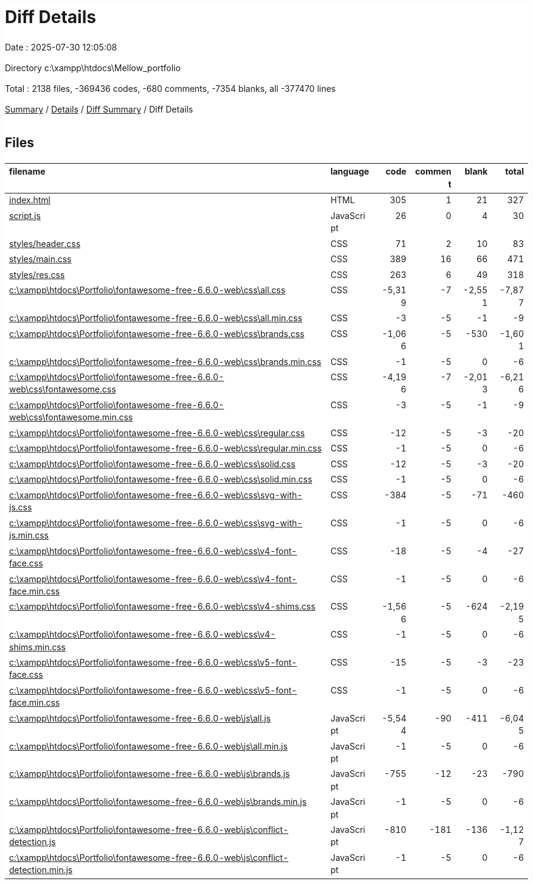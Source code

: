 # Diff Details

Date : 2025-07-30 12:05:08

Directory c:\\xampp\\htdocs\\Mellow_portfolio

Total : 2138 files,  -369436 codes, -680 comments, -7354 blanks, all -377470 lines

[Summary](results.md) / [Details](details.md) / [Diff Summary](diff.md) / Diff Details

## Files
| filename | language | code | comment | blank | total |
| :--- | :--- | ---: | ---: | ---: | ---: |
| [index.html](/index.html) | HTML | 305 | 1 | 21 | 327 |
| [script.js](/script.js) | JavaScript | 26 | 0 | 4 | 30 |
| [styles/header.css](/styles/header.css) | CSS | 71 | 2 | 10 | 83 |
| [styles/main.css](/styles/main.css) | CSS | 389 | 16 | 66 | 471 |
| [styles/res.css](/styles/res.css) | CSS | 263 | 6 | 49 | 318 |
| [c:\\xampp\\htdocs\\Portfolio\\fontawesome-free-6.6.0-web\\css\\all.css](/c:%5Cxampp%5Chtdocs%5CPortfolio%5Cfontawesome-free-6.6.0-web%5Ccss%5Call.css) | CSS | -5,319 | -7 | -2,551 | -7,877 |
| [c:\\xampp\\htdocs\\Portfolio\\fontawesome-free-6.6.0-web\\css\\all.min.css](/c:%5Cxampp%5Chtdocs%5CPortfolio%5Cfontawesome-free-6.6.0-web%5Ccss%5Call.min.css) | CSS | -3 | -5 | -1 | -9 |
| [c:\\xampp\\htdocs\\Portfolio\\fontawesome-free-6.6.0-web\\css\\brands.css](/c:%5Cxampp%5Chtdocs%5CPortfolio%5Cfontawesome-free-6.6.0-web%5Ccss%5Cbrands.css) | CSS | -1,066 | -5 | -530 | -1,601 |
| [c:\\xampp\\htdocs\\Portfolio\\fontawesome-free-6.6.0-web\\css\\brands.min.css](/c:%5Cxampp%5Chtdocs%5CPortfolio%5Cfontawesome-free-6.6.0-web%5Ccss%5Cbrands.min.css) | CSS | -1 | -5 | 0 | -6 |
| [c:\\xampp\\htdocs\\Portfolio\\fontawesome-free-6.6.0-web\\css\\fontawesome.css](/c:%5Cxampp%5Chtdocs%5CPortfolio%5Cfontawesome-free-6.6.0-web%5Ccss%5Cfontawesome.css) | CSS | -4,196 | -7 | -2,013 | -6,216 |
| [c:\\xampp\\htdocs\\Portfolio\\fontawesome-free-6.6.0-web\\css\\fontawesome.min.css](/c:%5Cxampp%5Chtdocs%5CPortfolio%5Cfontawesome-free-6.6.0-web%5Ccss%5Cfontawesome.min.css) | CSS | -3 | -5 | -1 | -9 |
| [c:\\xampp\\htdocs\\Portfolio\\fontawesome-free-6.6.0-web\\css\\regular.css](/c:%5Cxampp%5Chtdocs%5CPortfolio%5Cfontawesome-free-6.6.0-web%5Ccss%5Cregular.css) | CSS | -12 | -5 | -3 | -20 |
| [c:\\xampp\\htdocs\\Portfolio\\fontawesome-free-6.6.0-web\\css\\regular.min.css](/c:%5Cxampp%5Chtdocs%5CPortfolio%5Cfontawesome-free-6.6.0-web%5Ccss%5Cregular.min.css) | CSS | -1 | -5 | 0 | -6 |
| [c:\\xampp\\htdocs\\Portfolio\\fontawesome-free-6.6.0-web\\css\\solid.css](/c:%5Cxampp%5Chtdocs%5CPortfolio%5Cfontawesome-free-6.6.0-web%5Ccss%5Csolid.css) | CSS | -12 | -5 | -3 | -20 |
| [c:\\xampp\\htdocs\\Portfolio\\fontawesome-free-6.6.0-web\\css\\solid.min.css](/c:%5Cxampp%5Chtdocs%5CPortfolio%5Cfontawesome-free-6.6.0-web%5Ccss%5Csolid.min.css) | CSS | -1 | -5 | 0 | -6 |
| [c:\\xampp\\htdocs\\Portfolio\\fontawesome-free-6.6.0-web\\css\\svg-with-js.css](/c:%5Cxampp%5Chtdocs%5CPortfolio%5Cfontawesome-free-6.6.0-web%5Ccss%5Csvg-with-js.css) | CSS | -384 | -5 | -71 | -460 |
| [c:\\xampp\\htdocs\\Portfolio\\fontawesome-free-6.6.0-web\\css\\svg-with-js.min.css](/c:%5Cxampp%5Chtdocs%5CPortfolio%5Cfontawesome-free-6.6.0-web%5Ccss%5Csvg-with-js.min.css) | CSS | -1 | -5 | 0 | -6 |
| [c:\\xampp\\htdocs\\Portfolio\\fontawesome-free-6.6.0-web\\css\\v4-font-face.css](/c:%5Cxampp%5Chtdocs%5CPortfolio%5Cfontawesome-free-6.6.0-web%5Ccss%5Cv4-font-face.css) | CSS | -18 | -5 | -4 | -27 |
| [c:\\xampp\\htdocs\\Portfolio\\fontawesome-free-6.6.0-web\\css\\v4-font-face.min.css](/c:%5Cxampp%5Chtdocs%5CPortfolio%5Cfontawesome-free-6.6.0-web%5Ccss%5Cv4-font-face.min.css) | CSS | -1 | -5 | 0 | -6 |
| [c:\\xampp\\htdocs\\Portfolio\\fontawesome-free-6.6.0-web\\css\\v4-shims.css](/c:%5Cxampp%5Chtdocs%5CPortfolio%5Cfontawesome-free-6.6.0-web%5Ccss%5Cv4-shims.css) | CSS | -1,566 | -5 | -624 | -2,195 |
| [c:\\xampp\\htdocs\\Portfolio\\fontawesome-free-6.6.0-web\\css\\v4-shims.min.css](/c:%5Cxampp%5Chtdocs%5CPortfolio%5Cfontawesome-free-6.6.0-web%5Ccss%5Cv4-shims.min.css) | CSS | -1 | -5 | 0 | -6 |
| [c:\\xampp\\htdocs\\Portfolio\\fontawesome-free-6.6.0-web\\css\\v5-font-face.css](/c:%5Cxampp%5Chtdocs%5CPortfolio%5Cfontawesome-free-6.6.0-web%5Ccss%5Cv5-font-face.css) | CSS | -15 | -5 | -3 | -23 |
| [c:\\xampp\\htdocs\\Portfolio\\fontawesome-free-6.6.0-web\\css\\v5-font-face.min.css](/c:%5Cxampp%5Chtdocs%5CPortfolio%5Cfontawesome-free-6.6.0-web%5Ccss%5Cv5-font-face.min.css) | CSS | -1 | -5 | 0 | -6 |
| [c:\\xampp\\htdocs\\Portfolio\\fontawesome-free-6.6.0-web\\js\\all.js](/c:%5Cxampp%5Chtdocs%5CPortfolio%5Cfontawesome-free-6.6.0-web%5Cjs%5Call.js) | JavaScript | -5,544 | -90 | -411 | -6,045 |
| [c:\\xampp\\htdocs\\Portfolio\\fontawesome-free-6.6.0-web\\js\\all.min.js](/c:%5Cxampp%5Chtdocs%5CPortfolio%5Cfontawesome-free-6.6.0-web%5Cjs%5Call.min.js) | JavaScript | -1 | -5 | 0 | -6 |
| [c:\\xampp\\htdocs\\Portfolio\\fontawesome-free-6.6.0-web\\js\\brands.js](/c:%5Cxampp%5Chtdocs%5CPortfolio%5Cfontawesome-free-6.6.0-web%5Cjs%5Cbrands.js) | JavaScript | -755 | -12 | -23 | -790 |
| [c:\\xampp\\htdocs\\Portfolio\\fontawesome-free-6.6.0-web\\js\\brands.min.js](/c:%5Cxampp%5Chtdocs%5CPortfolio%5Cfontawesome-free-6.6.0-web%5Cjs%5Cbrands.min.js) | JavaScript | -1 | -5 | 0 | -6 |
| [c:\\xampp\\htdocs\\Portfolio\\fontawesome-free-6.6.0-web\\js\\conflict-detection.js](/c:%5Cxampp%5Chtdocs%5CPortfolio%5Cfontawesome-free-6.6.0-web%5Cjs%5Cconflict-detection.js) | JavaScript | -810 | -181 | -136 | -1,127 |
| [c:\\xampp\\htdocs\\Portfolio\\fontawesome-free-6.6.0-web\\js\\conflict-detection.min.js](/c:%5Cxampp%5Chtdocs%5CPortfolio%5Cfontawesome-free-6.6.0-web%5Cjs%5Cconflict-detection.min.js) | JavaScript | -1 | -5 | 0 | -6 |